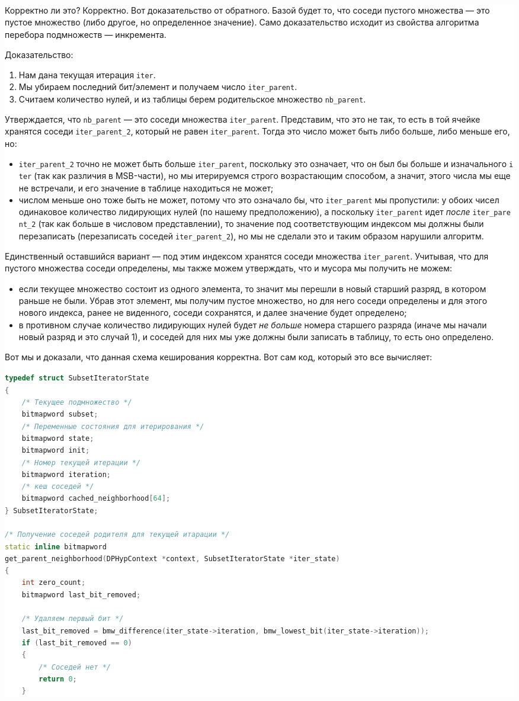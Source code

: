 Корректно ли это? Корректно. Вот доказательство от обратного. Базой будет то, что соседи пустого множества — это пустое множество (либо другое, но определенное значение). Само доказательство исходит из свойства алгоритма перебора подмножеств — инкремента.

Доказательство:

1. Нам дана текущая итерация `iter`.
2. Мы убираем последний бит/элемент и получаем число `iter_parent`.
3. Считаем количество нулей, и из таблицы берем родительское множество `nb_parent`.

Утверждается, что `nb_parent` — это соседи множества `iter_parent`. Представим, что это не так, то есть в той ячейке хранятся соседи `iter_parent_2`, который не равен `iter_parent`. Тогда это число может быть либо больше, либо меньше его, но:

- `iter_parent_2` точно не может быть больше `iter_parent`, поскольку это означает, что он был бы больше и изначального `iter` (так как различия в MSB-части), но мы итерируемся строго возрастающим способом, а значит, этого числа мы еще не встречали, и его значение в таблице находиться не может;
- числом меньше оно тоже быть не может, потому что это означало бы, что `iter_parent` мы пропустили: у обоих чисел одинаковое количество лидирующих нулей (по нашему предположению), а поскольку `iter_parent` идет *после* `iter_parent_2` (так как больше в числовом представлении), то значение под соответствующим индексом мы должны были перезаписать (перезаписать соседей `iter_parent_2`), но мы не сделали это и таким образом нарушили алгоритм.

Единственный оставшийся вариант — под этим индексом хранятся соседи множества `iter_parent`. Учитывая, что для пустого множества соседи определены, мы также можем утверждать, что и мусора мы получить не можем:

- если текущее множество состоит из одного элемента, то значит мы перешли в новый старший разряд, в котором раньше не были. Убрав этот элемент, мы получим пустое множество, но для него соседи определены и для этого нового индекса, ранее не виденного, соседи сохранятся, и далее значение будет определено;
- в противном случае количество лидирующих нулей будет *не больше* номера старшего разряда (иначе мы начали новый разряд и это случай 1), и соседей для них мы уже должны были записать в таблицу, то есть оно определено.

Вот мы и доказали, что данная схема кеширования корректна. Вот сам код, который это все вычисляет:

```c++
typedef struct SubsetIteratorState
{
    /* Текущее подмножество */
    bitmapword subset;
    /* Переменные состояния для итерирования */
    bitmapword state;
    bitmapword init;
    /* Номер текущей итерации */
    bitmapword iteration;
    /* кеш соседей */
    bitmapword cached_neighborhood[64];
} SubsetIteratorState;

/* Получение соседей родителя для текущей итарации */
static inline bitmapword
get_parent_neighborhood(DPHypContext *context, SubsetIteratorState *iter_state)
{
    int zero_count;
    bitmapword last_bit_removed;

    /* Удаляем первый бит */
    last_bit_removed = bmw_difference(iter_state->iteration, bmw_lowest_bit(iter_state->iteration));
    if (last_bit_removed == 0)
    {
        /* Соседей нет */
        return 0;
    }

```